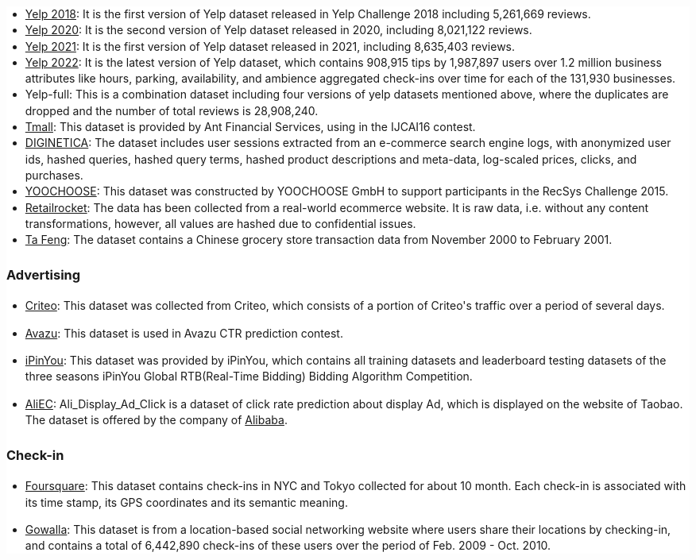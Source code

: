   - [Yelp 2018](https://www.kaggle.com/datasets/yelp-dataset/yelp-dataset/download?datasetVersionNumber=1): It is the first version of Yelp dataset released in Yelp Challenge 2018 including 5,261,669 reviews.
  - [Yelp 2020](https://www.kaggle.com/datasets/yelp-dataset/yelp-dataset/download?datasetVersionNumber=2): It is the second version of Yelp dataset released in 2020, including 8,021,122 reviews.
  - [Yelp 2021](https://www.kaggle.com/datasets/yelp-dataset/yelp-dataset/download?datasetVersionNumber=3): It is the first version of Yelp dataset released in 2021, including 8,635,403 reviews.
  - [Yelp 2022](https://www.kaggle.com/datasets/yelp-dataset/yelp-dataset/download?datasetVersionNumber=4): It is the latest version of Yelp dataset, which contains 908,915 tips by 1,987,897 users over 1.2 million business attributes like hours, parking, availability, and ambience aggregated check-ins over time for each of the 131,930 businesses.
  - Yelp-full: This is a combination dataset including four versions of yelp datasets mentioned above, where the duplicates are dropped and the number of total reviews is 28,908,240.
- [Tmall](https://tianchi.aliyun.com/dataset/dataDetail?dataId=53):
  This dataset is provided by Ant Financial Services, using in the IJCAI16 contest.
- [DIGINETICA](https://competitions.codalab.org/competitions/11161):
  The dataset includes user sessions extracted from an e-commerce search engine logs, with anonymized user ids,
  hashed queries, hashed query terms, hashed product descriptions and meta-data, log-scaled prices, clicks, and purchases.
- [YOOCHOOSE](https://2015.recsyschallenge.com/challenge.html):
  This dataset was constructed by YOOCHOOSE GmbH to support participants in the RecSys Challenge 2015.
- [Retailrocket](https://www.kaggle.com/retailrocket/ecommerce-dataset):
  The data has been collected from a real-world ecommerce website. It is raw data, i.e.
  without any content transformations, however, all values are hashed due to confidential issues.
- [Ta Feng](https://www.kaggle.com/chiranjivdas09/ta-feng-grocery-dataset):
  The dataset contains a Chinese grocery store transaction data from November 2000 to February 2001.

### Advertising
* [Criteo](https://www.kaggle.com/c/criteo-display-ad-challenge/data):
  This dataset was collected from Criteo, which consists of a portion of Criteo's traffic over a period of several days.
  
* [Avazu](https://www.kaggle.com/c/avazu-ctr-prediction/data):
  This dataset is used in Avazu CTR prediction contest.
  
* [iPinYou](http://contest.ipinyou.com): 
  This dataset was provided by iPinYou, which contains all training datasets and leaderboard testing datasets of the three seasons iPinYou Global RTB(Real-Time Bidding) Bidding Algorithm Competition.

* [AliEC](https://tianchi.aliyun.com/dataset/dataDetail?dataId=56#1):
  Ali_Display_Ad_Click is a dataset of click rate prediction about display Ad, which is displayed on the website of Taobao. The dataset is offered by the company of [Alibaba](https://www.alibaba.com/). 

### Check-in
* [Foursquare](https://www.kaggle.com/chetanism/foursquare-nyc-and-tokyo-checkin-dataset):
  This dataset contains check-ins in NYC and Tokyo collected for about 10 month. 
  Each check-in is associated with its time stamp, its GPS coordinates and its semantic meaning.

* [Gowalla](https://snap.stanford.edu/data/loc-gowalla.html):
This dataset is from a location-based social networking website where users share their locations by checking-in, and contains a total of 6,442,890 check-ins of these users over the period of Feb. 2009 - Oct. 2010.
